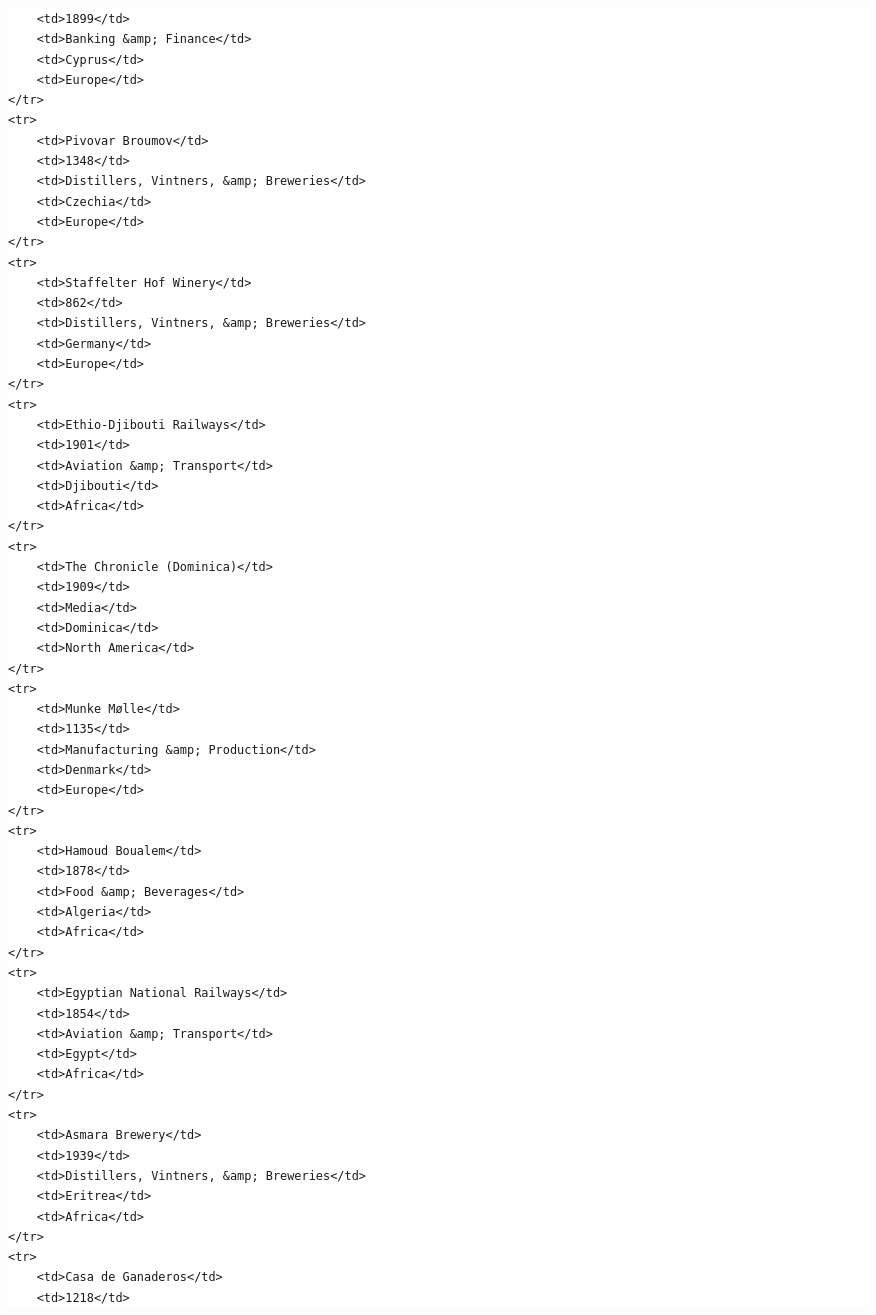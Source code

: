        <td>1899</td>
        <td>Banking &amp; Finance</td>
        <td>Cyprus</td>
        <td>Europe</td>
    </tr>
    <tr>
        <td>Pivovar Broumov</td>
        <td>1348</td>
        <td>Distillers, Vintners, &amp; Breweries</td>
        <td>Czechia</td>
        <td>Europe</td>
    </tr>
    <tr>
        <td>Staffelter Hof Winery</td>
        <td>862</td>
        <td>Distillers, Vintners, &amp; Breweries</td>
        <td>Germany</td>
        <td>Europe</td>
    </tr>
    <tr>
        <td>Ethio-Djibouti Railways</td>
        <td>1901</td>
        <td>Aviation &amp; Transport</td>
        <td>Djibouti</td>
        <td>Africa</td>
    </tr>
    <tr>
        <td>The Chronicle (Dominica)</td>
        <td>1909</td>
        <td>Media</td>
        <td>Dominica</td>
        <td>North America</td>
    </tr>
    <tr>
        <td>Munke Mølle</td>
        <td>1135</td>
        <td>Manufacturing &amp; Production</td>
        <td>Denmark</td>
        <td>Europe</td>
    </tr>
    <tr>
        <td>Hamoud Boualem</td>
        <td>1878</td>
        <td>Food &amp; Beverages</td>
        <td>Algeria</td>
        <td>Africa</td>
    </tr>
    <tr>
        <td>Egyptian National Railways</td>
        <td>1854</td>
        <td>Aviation &amp; Transport</td>
        <td>Egypt</td>
        <td>Africa</td>
    </tr>
    <tr>
        <td>Asmara Brewery</td>
        <td>1939</td>
        <td>Distillers, Vintners, &amp; Breweries</td>
        <td>Eritrea</td>
        <td>Africa</td>
    </tr>
    <tr>
        <td>Casa de Ganaderos</td>
        <td>1218</td>